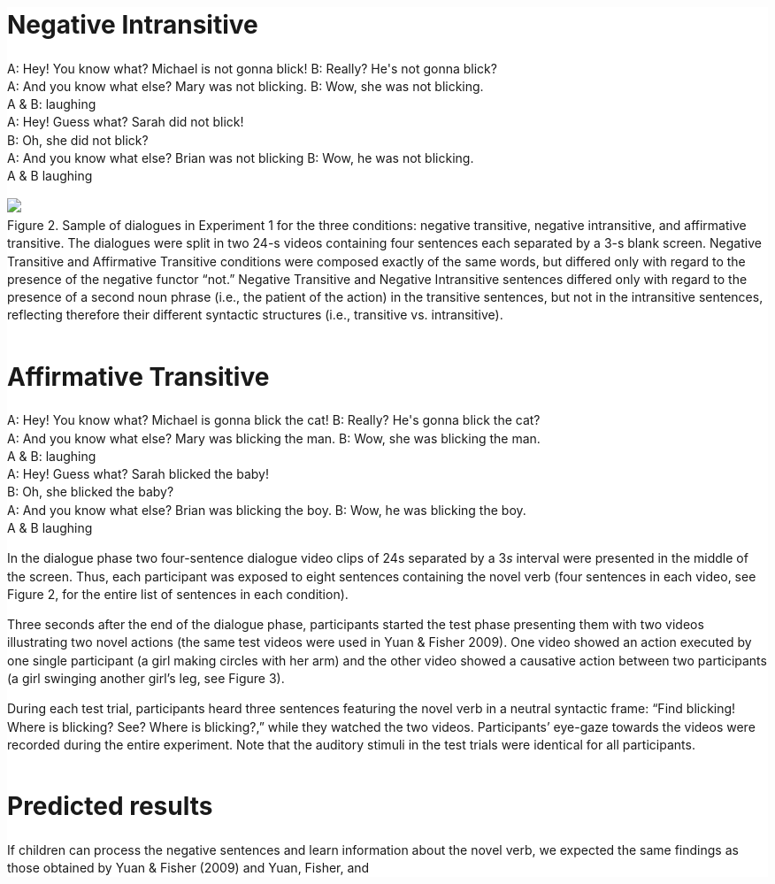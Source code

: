 # Negative Intransitive

A: Hey! You know what? Michael is not gonna blick! B: Really? He's not gonna blick?   
A: And you know what else? Mary was not blicking. B: Wow, she was not blicking.   
A & B: laughing   
A: Hey! Guess what? Sarah did not blick!   
B: Oh, she did not blick?   
A: And you know what else? Brian was not blicking B: Wow, he was not blicking.   
A & B laughing

![](img/2f5ac3ccf2a740eb50ab8f6cf33bb71cd8b9e60947ad5f0d51b10fc004efd9f0.jpg)  
Figure 2. Sample of dialogues in Experiment 1 for the three conditions: negative transitive, negative intransitive, and affirmative transitive. The dialogues were split in two 24-s videos containing four sentences each separated by a 3-s blank screen. Negative Transitive and Affirmative Transitive conditions were composed exactly of the same words, but differed only with regard to the presence of the negative functor “not.” Negative Transitive and Negative Intransitive sentences differed only with regard to the presence of a second noun phrase (i.e., the patient of the action) in the transitive sentences, but not in the intransitive sentences, reflecting therefore their different syntactic structures (i.e., transitive vs. intransitive).

# Affirmative Transitive

A: Hey! You know what? Michael is gonna blick the cat! B: Really? He's gonna blick the cat?   
A: And you know what else? Mary was blicking the man. B: Wow, she was blicking the man.   
A & B: laughing   
A: Hey! Guess what? Sarah blicked the baby!   
B: Oh, she blicked the baby?   
A: And you know what else? Brian was blicking the boy. B: Wow, he was blicking the boy.   
A & B laughing

In the dialogue phase two four-sentence dialogue video clips of 24s separated by a $3 s$ interval were presented in the middle of the screen. Thus, each participant was exposed to eight sentences containing the novel verb (four sentences in each video, see Figure 2, for the entire list of sentences in each condition).

Three seconds after the end of the dialogue phase, participants started the test phase presenting them with two videos illustrating two novel actions (the same test videos were used in Yuan & Fisher 2009). One video showed an action executed by one single participant (a girl making circles with her arm) and the other video showed a causative action between two participants (a girl swinging another girl’s leg, see Figure 3).

During each test trial, participants heard three sentences featuring the novel verb in a neutral syntactic frame: “Find blicking! Where is blicking? See? Where is blicking?,” while they watched the two videos. Participants’ eye-gaze towards the videos were recorded during the entire experiment. Note that the auditory stimuli in the test trials were identical for all participants.

# Predicted results

If children can process the negative sentences and learn information about the novel verb, we expected the same findings as those obtained by Yuan & Fisher (2009) and Yuan, Fisher, and
